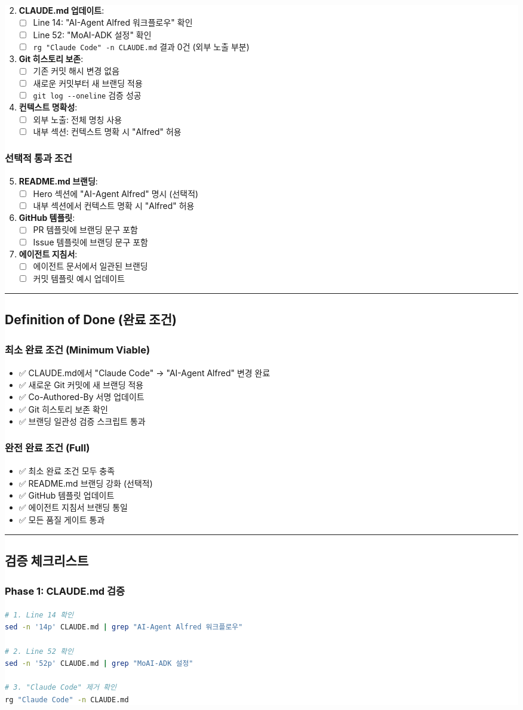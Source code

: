 2. **CLAUDE.md 업데이트**:
   - [ ] Line 14: "AI-Agent Alfred 워크플로우" 확인
   - [ ] Line 52: "MoAI-ADK 설정" 확인
   - [ ] `rg "Claude Code" -n CLAUDE.md` 결과 0건 (외부 노출 부분)

3. **Git 히스토리 보존**:
   - [ ] 기존 커밋 해시 변경 없음
   - [ ] 새로운 커밋부터 새 브랜딩 적용
   - [ ] `git log --oneline` 검증 성공

4. **컨텍스트 명확성**:
   - [ ] 외부 노출: 전체 명칭 사용
   - [ ] 내부 섹션: 컨텍스트 명확 시 "Alfred" 허용

### 선택적 통과 조건

5. **README.md 브랜딩**:
   - [ ] Hero 섹션에 "AI-Agent Alfred" 명시 (선택적)
   - [ ] 내부 섹션에서 컨텍스트 명확 시 "Alfred" 허용

6. **GitHub 템플릿**:
   - [ ] PR 템플릿에 브랜딩 문구 포함
   - [ ] Issue 템플릿에 브랜딩 문구 포함

7. **에이전트 지침서**:
   - [ ] 에이전트 문서에서 일관된 브랜딩
   - [ ] 커밋 템플릿 예시 업데이트

---

## Definition of Done (완료 조건)

### 최소 완료 조건 (Minimum Viable)

- ✅ CLAUDE.md에서 "Claude Code" → "AI-Agent Alfred" 변경 완료
- ✅ 새로운 Git 커밋에 새 브랜딩 적용
- ✅ Co-Authored-By 서명 업데이트
- ✅ Git 히스토리 보존 확인
- ✅ 브랜딩 일관성 검증 스크립트 통과

### 완전 완료 조건 (Full)

- ✅ 최소 완료 조건 모두 충족
- ✅ README.md 브랜딩 강화 (선택적)
- ✅ GitHub 템플릿 업데이트
- ✅ 에이전트 지침서 브랜딩 통일
- ✅ 모든 품질 게이트 통과

---

## 검증 체크리스트

### Phase 1: CLAUDE.md 검증
```bash
# 1. Line 14 확인
sed -n '14p' CLAUDE.md | grep "AI-Agent Alfred 워크플로우"

# 2. Line 52 확인
sed -n '52p' CLAUDE.md | grep "MoAI-ADK 설정"

# 3. "Claude Code" 제거 확인
rg "Claude Code" -n CLAUDE.md
```
